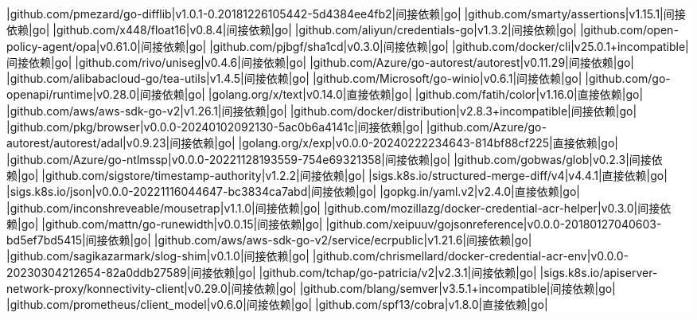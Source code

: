 |github.com/pmezard/go-difflib|v1.0.1-0.20181226105442-5d4384ee4fb2|间接依赖|go|
|github.com/smarty/assertions|v1.15.1|间接依赖|go|
|github.com/x448/float16|v0.8.4|间接依赖|go|
|github.com/aliyun/credentials-go|v1.3.2|间接依赖|go|
|github.com/open-policy-agent/opa|v0.61.0|间接依赖|go|
|github.com/pjbgf/sha1cd|v0.3.0|间接依赖|go|
|github.com/docker/cli|v25.0.1+incompatible|间接依赖|go|
|github.com/rivo/uniseg|v0.4.6|间接依赖|go|
|github.com/Azure/go-autorest/autorest|v0.11.29|间接依赖|go|
|github.com/alibabacloud-go/tea-utils|v1.4.5|间接依赖|go|
|github.com/Microsoft/go-winio|v0.6.1|间接依赖|go|
|github.com/go-openapi/runtime|v0.28.0|间接依赖|go|
|golang.org/x/text|v0.14.0|直接依赖|go|
|github.com/fatih/color|v1.16.0|直接依赖|go|
|github.com/aws/aws-sdk-go-v2|v1.26.1|间接依赖|go|
|github.com/docker/distribution|v2.8.3+incompatible|间接依赖|go|
|github.com/pkg/browser|v0.0.0-20240102092130-5ac0b6a4141c|间接依赖|go|
|github.com/Azure/go-autorest/autorest/adal|v0.9.23|间接依赖|go|
|golang.org/x/exp|v0.0.0-20240222234643-814bf88cf225|直接依赖|go|
|github.com/Azure/go-ntlmssp|v0.0.0-20221128193559-754e69321358|间接依赖|go|
|github.com/gobwas/glob|v0.2.3|间接依赖|go|
|github.com/sigstore/timestamp-authority|v1.2.2|间接依赖|go|
|sigs.k8s.io/structured-merge-diff/v4|v4.4.1|直接依赖|go|
|sigs.k8s.io/json|v0.0.0-20221116044647-bc3834ca7abd|间接依赖|go|
|gopkg.in/yaml.v2|v2.4.0|直接依赖|go|
|github.com/inconshreveable/mousetrap|v1.1.0|间接依赖|go|
|github.com/mozillazg/docker-credential-acr-helper|v0.3.0|间接依赖|go|
|github.com/mattn/go-runewidth|v0.0.15|间接依赖|go|
|github.com/xeipuuv/gojsonreference|v0.0.0-20180127040603-bd5ef7bd5415|间接依赖|go|
|github.com/aws/aws-sdk-go-v2/service/ecrpublic|v1.21.6|间接依赖|go|
|github.com/sagikazarmark/slog-shim|v0.1.0|间接依赖|go|
|github.com/chrismellard/docker-credential-acr-env|v0.0.0-20230304212654-82a0ddb27589|间接依赖|go|
|github.com/tchap/go-patricia/v2|v2.3.1|间接依赖|go|
|sigs.k8s.io/apiserver-network-proxy/konnectivity-client|v0.29.0|间接依赖|go|
|github.com/blang/semver|v3.5.1+incompatible|间接依赖|go|
|github.com/prometheus/client_model|v0.6.0|间接依赖|go|
|github.com/spf13/cobra|v1.8.0|直接依赖|go|